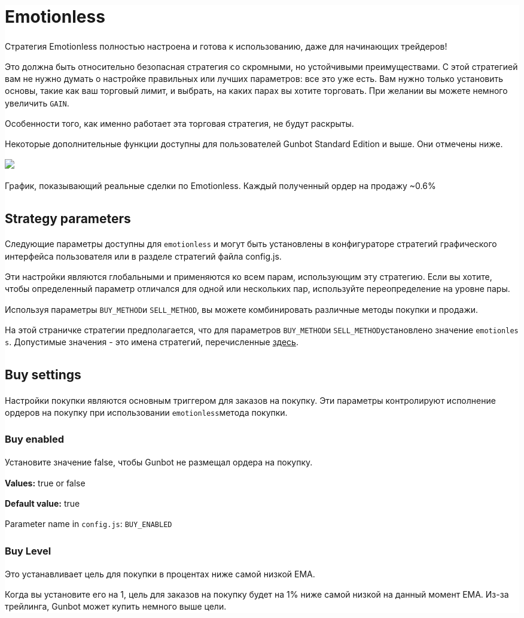 # Emotionless

Стратегия Emotionless полностью настроена и готова к использованию, даже для начинающих трейдеров! 

Это должна быть относительно безопасная стратегия со скромными, но устойчивыми преимуществами. С этой стратегией вам не нужно думать о настройке правильных или лучших параметров: все это уже есть. Вам нужно только установить основы, такие как ваш торговый лимит, и выбрать, на каких парах вы хотите торговать. При желании вы можете немного увеличить `GAIN`. 

Особенности того, как именно работает эта торговая стратегия, не будут раскрыты. 

Некоторые дополнительные функции доступны для пользователей Gunbot Standard Edition и выше. Они отмечены ниже.

![](https://user-images.githubusercontent.com/2372008/44547052-27971080-a71a-11e8-8919-c47ecbfc54ef.png)

График, показывающий реальные сделки по Emotionless. Каждый полученный ордер на продажу ~0.6%

## Strategy parameters <a id="strategy-parameters"></a>

Следующие параметры доступны для `emotionless` и могут быть установлены в конфигураторе стратегий графического интерфейса пользователя или в разделе стратегий файла config.js. 

Эти настройки являются глобальными и применяются ко всем парам, использующим эту стратегию. Если вы хотите, чтобы определенный параметр отличался для одной или нескольких пар, используйте переопределение на уровне пары. 

Используя параметры `BUY_METHOD`и `SELL_METHOD`, вы можете комбинировать различные методы покупки и продажи. 

На этой страничке стратегии предполагается, что для параметров `BUY_METHOD`и `SELL_METHOD`установлено значение `emotionless`. Допустимые значения - это имена стратегий, перечисленные [здесь](https://wiki.gunthy.org/trading-strategy-options/about-gunbot-strategies/trading-methods#available-buy-and-sell-methods).

## Buy settings <a id="buy-settings"></a>

Настройки покупки являются основным триггером для заказов на покупку. Эти параметры контролируют исполнение ордеров на покупку при использовании `emotionless`метода покупки.

### Buy enabled <a id="buy-enabled"></a>

Установите значение false, чтобы Gunbot не размещал ордера на покупку.

**Values:** true or false

**Default value:** true

Parameter name in `config.js`: `BUY_ENABLED`

### Buy Level <a id="buy-level"></a>

Это устанавливает цель для покупки в процентах ниже самой низкой EMA. 

Когда вы установите его на 1, цель для заказов на покупку будет на 1% ниже самой низкой на данный момент EMA. Из-за трейлинга, Gunbot может купить немного выше цели.
